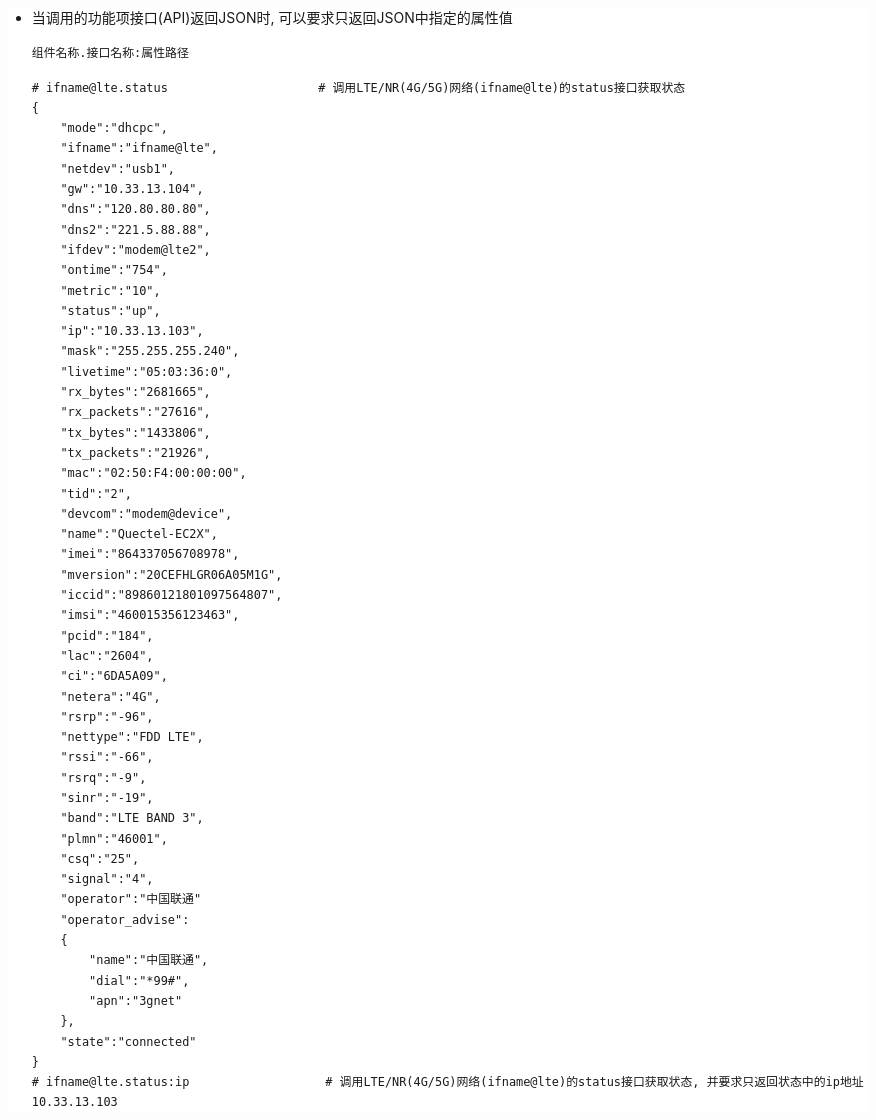 + 当调用的功能项接口(API)返回JSON时, 可以要求只返回JSON中指定的属性值
    ```shell
    组件名称.接口名称:属性路径
    ```   
    ```shell
    # ifname@lte.status                     # 调用LTE/NR(4G/5G)网络(ifname@lte)的status接口获取状态
    {
        "mode":"dhcpc",
        "ifname":"ifname@lte",
        "netdev":"usb1",
        "gw":"10.33.13.104",
        "dns":"120.80.80.80",
        "dns2":"221.5.88.88",
        "ifdev":"modem@lte2",
        "ontime":"754",
        "metric":"10",
        "status":"up",
        "ip":"10.33.13.103",
        "mask":"255.255.255.240",
        "livetime":"05:03:36:0",
        "rx_bytes":"2681665",
        "rx_packets":"27616",
        "tx_bytes":"1433806",
        "tx_packets":"21926",
        "mac":"02:50:F4:00:00:00",
        "tid":"2",
        "devcom":"modem@device",
        "name":"Quectel-EC2X",
        "imei":"864337056708978",
        "mversion":"20CEFHLGR06A05M1G",
        "iccid":"89860121801097564807",
        "imsi":"460015356123463",
        "pcid":"184",
        "lac":"2604",
        "ci":"6DA5A09",
        "netera":"4G",
        "rsrp":"-96",
        "nettype":"FDD LTE",
        "rssi":"-66",
        "rsrq":"-9",
        "sinr":"-19",
        "band":"LTE BAND 3",
        "plmn":"46001",
        "csq":"25",
        "signal":"4",
        "operator":"中国联通"
        "operator_advise":
        {
            "name":"中国联通",
            "dial":"*99#",
            "apn":"3gnet"
        },
        "state":"connected"
    }
    # ifname@lte.status:ip                   # 调用LTE/NR(4G/5G)网络(ifname@lte)的status接口获取状态, 并要求只返回状态中的ip地址
    10.33.13.103